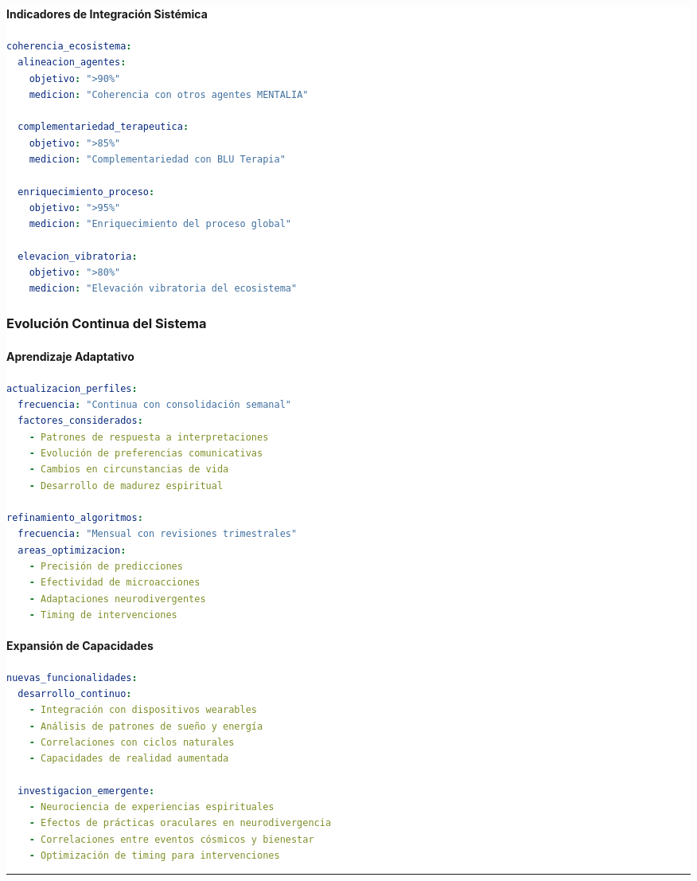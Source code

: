 #### Indicadores de Integración Sistémica
```yaml
coherencia_ecosistema:
  alineacion_agentes:
    objetivo: ">90%"
    medicion: "Coherencia con otros agentes MENTALIA"
    
  complementariedad_terapeutica:
    objetivo: ">85%"
    medicion: "Complementariedad con BLU Terapia"
    
  enriquecimiento_proceso:
    objetivo: ">95%"
    medicion: "Enriquecimiento del proceso global"
    
  elevacion_vibratoria:
    objetivo: ">80%"
    medicion: "Elevación vibratoria del ecosistema"
```

### Evolución Continua del Sistema

#### Aprendizaje Adaptativo
```yaml
actualizacion_perfiles:
  frecuencia: "Continua con consolidación semanal"
  factores_considerados:
    - Patrones de respuesta a interpretaciones
    - Evolución de preferencias comunicativas
    - Cambios en circunstancias de vida
    - Desarrollo de madurez espiritual
    
refinamiento_algoritmos:
  frecuencia: "Mensual con revisiones trimestrales"
  areas_optimizacion:
    - Precisión de predicciones
    - Efectividad de microacciones
    - Adaptaciones neurodivergentes
    - Timing de intervenciones
```

#### Expansión de Capacidades
```yaml
nuevas_funcionalidades:
  desarrollo_continuo:
    - Integración con dispositivos wearables
    - Análisis de patrones de sueño y energía
    - Correlaciones con ciclos naturales
    - Capacidades de realidad aumentada
    
  investigacion_emergente:
    - Neurociencia de experiencias espirituales
    - Efectos de prácticas oraculares en neurodivergencia
    - Correlaciones entre eventos cósmicos y bienestar
    - Optimización de timing para intervenciones
```

---